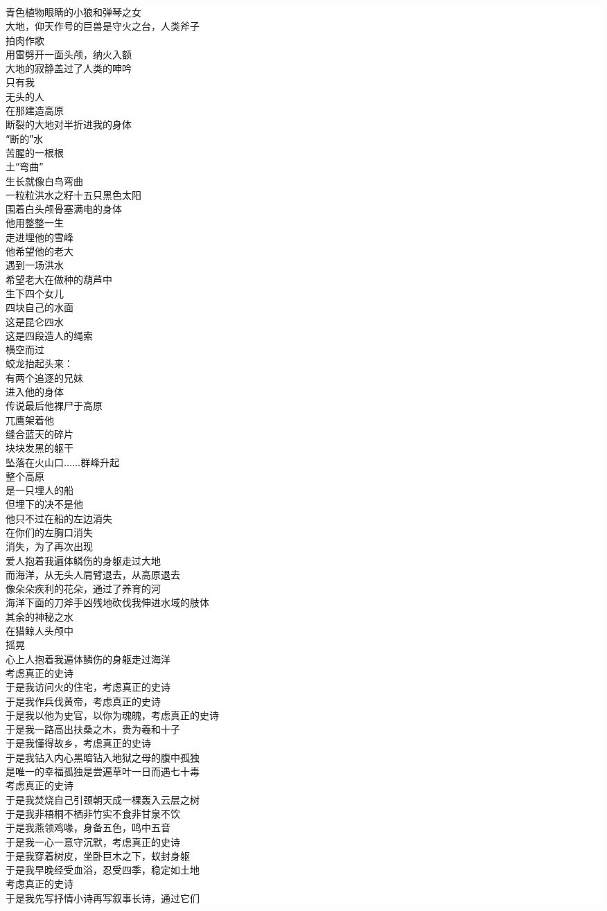 青色植物眼睛的小狼和弹琴之女<br />
大地，仰天作号的巨兽是守火之台，人类斧子<br />
拍肉作歌<br />
用雷劈开一面头颅，纳火入额<br />
大地的寂静盖过了人类的呻吟<br />
只有我<br />
无头的人<br />
在那建造高原<br />
断裂的大地对半折进我的身体<br />
“断的”水<br />
苦腥的一根根<br />
土“弯曲”<br />
生长就像白鸟弯曲<br />
一粒粒洪水之籽十五只黑色太阳<br />
围着白头颅骨塞满电的身体<br />
他用整整一生<br />
走进埋他的雪峰<br />
他希望他的老大<br />
遇到一场洪水<br />
希望老大在做种的葫芦中<br />
生下四个女儿<br />
四块自己的水面<br />
这是昆仑四水<br />
这是四段造人的绳索<br />
横空而过<br />
蛟龙抬起头来：<br />
有两个追逐的兄妹<br />
进入他的身体<br />
传说最后他裸尸于高原<br />
兀鹰架着他<br />
缝合蓝天的碎片<br />
块块发黑的躯干<br />
坠落在火山口……群峰升起<br />
整个高原<br />
是一只埋人的船<br />
但埋下的决不是他<br />
他只不过在船的左边消失<br />
在你们的左胸口消失<br />
消失，为了再次出现<br />
爱人抱着我遍体鳞伤的身躯走过大地<br />
而海洋，从无头人肩臂退去，从高原退去<br />
像朵朵疾利的花朵，通过了养育的河<br />
海洋下面的刀斧手凶残地砍伐我伸进水域的肢体<br />
其余的神秘之水<br />
在猎鲸人头颅中<br />
摇晃<br />
心上人抱着我遍体鳞伤的身躯走过海洋<br />
考虑真正的史诗<br />
于是我访问火的住宅，考虑真正的史诗<br />
于是我作兵伐黄帝，考虑真正的史诗<br />
于是我以他为史官，以你为魂魄，考虑真正的史诗<br />
于是我一路高出扶桑之木，贵为羲和十子<br />
于是我懂得故乡，考虑真正的史诗<br />
于是我钻入内心黑暗钻入地狱之母的腹中孤独<br />
是唯一的幸福孤独是尝遍草叶一日而遇七十毒<br />
考虑真正的史诗<br />
于是我焚烧自己引颈朝天成一棵轰入云层之树<br />
于是我非梧桐不栖非竹实不食非甘泉不饮<br />
于是我燕领鸡喙，身备五色，鸣中五音<br />
于是我一心一意守沉默，考虑真正的史诗<br />
于是我穿着树皮，坐卧巨木之下，蚁封身躯<br />
于是我早晚经受血浴，忍受四季，稳定如土地<br />
考虑真正的史诗<br />
于是我先写抒情小诗再写叙事长诗，通过它们<br />